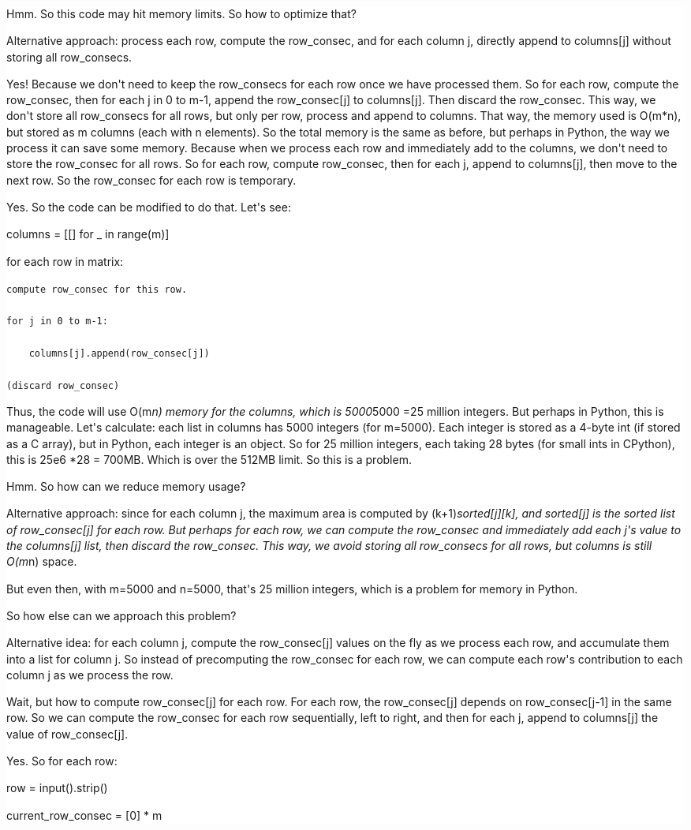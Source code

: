 Hmm. So this code may hit memory limits. So how to optimize that?

Alternative approach: process each row, compute the row_consec, and for each column j, directly append to columns[j] without storing all row_consecs.

Yes! Because we don't need to keep the row_consecs for each row once we have processed them. So for each row, compute the row_consec, then for each j in 0 to m-1, append the row_consec[j] to columns[j]. Then discard the row_consec. This way, we don't store all row_consecs for all rows, but only per row, process and append to columns. That way, the memory used is O(m*n), but stored as m columns (each with n elements). So the total memory is the same as before, but perhaps in Python, the way we process it can save some memory. Because when we process each row and immediately add to the columns, we don't need to store the row_consec for all rows. So for each row, compute row_consec, then for each j, append to columns[j], then move to the next row. So the row_consec for each row is temporary.

Yes. So the code can be modified to do that. Let's see:

columns = [[] for _ in range(m)]

for each row in matrix:

    compute row_consec for this row.

    for j in 0 to m-1:

        columns[j].append(row_consec[j])

    (discard row_consec)

Thus, the code will use O(m*n) memory for the columns, which is 5000*5000 =25 million integers. But perhaps in Python, this is manageable. Let's calculate: each list in columns has 5000 integers (for m=5000). Each integer is stored as a 4-byte int (if stored as a C array), but in Python, each integer is an object. So for 25 million integers, each taking 28 bytes (for small ints in CPython), this is 25e6 *28 = 700MB. Which is over the 512MB limit. So this is a problem.

Hmm. So how can we reduce memory usage?

Alternative approach: since for each column j, the maximum area is computed by (k+1)*sorted[j][k], and sorted[j] is the sorted list of row_consec[j] for each row. But perhaps for each row, we can compute the row_consec and immediately add each j's value to the columns[j] list, then discard the row_consec. This way, we avoid storing all row_consecs for all rows, but columns is still O(m*n) space.

But even then, with m=5000 and n=5000, that's 25 million integers, which is a problem for memory in Python.

So how else can we approach this problem?

Alternative idea: for each column j, compute the row_consec[j] values on the fly as we process each row, and accumulate them into a list for column j. So instead of precomputing the row_consec for each row, we can compute each row's contribution to each column j as we process the row.

Wait, but how to compute row_consec[j] for each row. For each row, the row_consec[j] depends on row_consec[j-1] in the same row. So we can compute the row_consec for each row sequentially, left to right, and then for each j, append to columns[j] the value of row_consec[j].

Yes. So for each row:

row = input().strip()

current_row_consec = [0] * m
